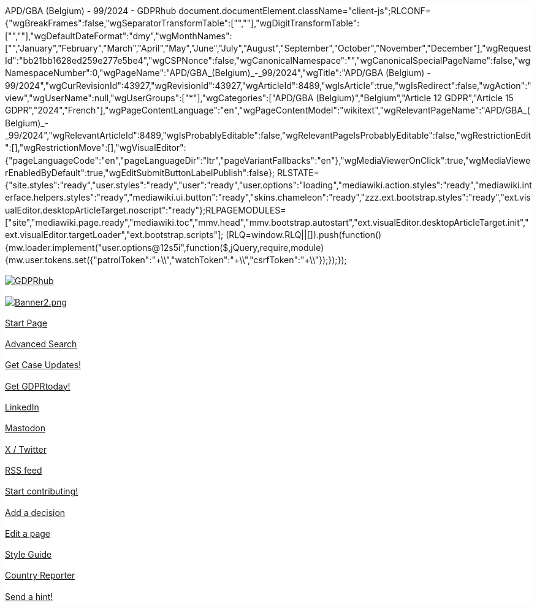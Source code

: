  APD/GBA (Belgium) - 99/2024 - GDPRhub document.documentElement.className="client-js";RLCONF={"wgBreakFrames":false,"wgSeparatorTransformTable":\["",""\],"wgDigitTransformTable":\["",""\],"wgDefaultDateFormat":"dmy","wgMonthNames":\["","January","February","March","April","May","June","July","August","September","October","November","December"\],"wgRequestId":"bb21bb1628ed259e277e5be4","wgCSPNonce":false,"wgCanonicalNamespace":"","wgCanonicalSpecialPageName":false,"wgNamespaceNumber":0,"wgPageName":"APD/GBA\_(Belgium)\_-\_99/2024","wgTitle":"APD/GBA (Belgium) - 99/2024","wgCurRevisionId":43927,"wgRevisionId":43927,"wgArticleId":8489,"wgIsArticle":true,"wgIsRedirect":false,"wgAction":"view","wgUserName":null,"wgUserGroups":\["\*"\],"wgCategories":\["APD/GBA (Belgium)","Belgium","Article 12 GDPR","Article 15 GDPR","2024","French"\],"wgPageContentLanguage":"en","wgPageContentModel":"wikitext","wgRelevantPageName":"APD/GBA\_(Belgium)\_-\_99/2024","wgRelevantArticleId":8489,"wgIsProbablyEditable":false,"wgRelevantPageIsProbablyEditable":false,"wgRestrictionEdit":\[\],"wgRestrictionMove":\[\],"wgVisualEditor":{"pageLanguageCode":"en","pageLanguageDir":"ltr","pageVariantFallbacks":"en"},"wgMediaViewerOnClick":true,"wgMediaViewerEnabledByDefault":true,"wgEditSubmitButtonLabelPublish":false}; RLSTATE={"site.styles":"ready","user.styles":"ready","user":"ready","user.options":"loading","mediawiki.action.styles":"ready","mediawiki.interface.helpers.styles":"ready","mediawiki.ui.button":"ready","skins.chameleon":"ready","zzz.ext.bootstrap.styles":"ready","ext.visualEditor.desktopArticleTarget.noscript":"ready"};RLPAGEMODULES=\["site","mediawiki.page.ready","mediawiki.toc","mmv.head","mmv.bootstrap.autostart","ext.visualEditor.desktopArticleTarget.init","ext.visualEditor.targetLoader","ext.bootstrap.scripts"\]; (RLQ=window.RLQ||\[\]).push(function(){mw.loader.implement("user.options@12s5i",function($,jQuery,require,module){mw.user.tokens.set({"patrolToken":"+\\\\","watchToken":"+\\\\","csrfToken":"+\\\\"});});});                    

[![GDPRhub](/images/gdprhub_v5_150.png)](/index.php?title=Welcome_to_GDPRhub "Visit the main page")

[![Banner2.png](/images/5/57/Banner2.png)](https://gdprhub.eu/index.php?title=GDPRtoday)

[Start Page](/index.php?title=Welcome_to_GDPRhub)

[Advanced Search](/index.php?title=Advanced_Search)

[Get Case Updates!](#)

[Get GDPRtoday!](/index.php?title=GDPRtoday)

[LinkedIn](https://www.linkedin.com/showcase/gdprhub)

[Mastodon](https://mastodon.social/@GDPRhub)

[X / Twitter](https://www.twitter.com/GDPRhub)

[RSS feed](https://gdprhub.eu/index.php?title=Special:NewPages&feed=atom&hideredirs=1&limit=10&render=1)

[Start contributing!](#)

[Add a decision](/index.php?title=How_to_add_a_new_decision)

[Edit a page](/index.php?title=How_to_edit_a_page_on_GDPRhub)

[Style Guide](/index.php?title=GDPRhub_style_guide)

[Country Reporter](https://gdprmgmt.noyb.eu/become_country_reporter)

[Send a hint!](mailto:GDPRhub@noyb.eu?subject=GDPRhub%20-%20hint&body=Thank%20you%20for%20sending%20us%20a%20hint!%0A%0AIf%20you%20want%20to%20send%20us%20details%20about%20a%20case%20that%20is%20not%20on%20GDPRhub%20yet%2C%20please%20fill%20out%20the%20form%20below!%0AIf%20you%20want%20to%20send%20us%20any%20other%20information%2C%20just%20delete%20this%20text.%0A%0A%3D%3D%3D%20General%20Details%20%3D%3D%3D%0A%0ALink%20to%20the%20decision%20\(attach%20document%20if%20not%20public\)%3A%0ADPA%2FCourt%3A%0ACountry%3A%0ADate%3A%0A%0A%3D%3D%3D%20Factual%20Summary%20in%20English%20%3D%3D%3D%0A%0A-%3E%20What%20happened%20in%20this%20case%3F%0A%0A%3D%3D%3D%20Summary%20of%20the%20Dispute%20in%20English%20%3D%3D%3D%0A%0A-%3E%20What%20was%20the%20core%20dispute%20about%3F%0A%0A%3D%3D%3D%20Summary%20of%20the%20Holding%20in%20English%20%3D%3D%3D%0A%0A-%3E%20What%20is%20the%20core%20take%20away%20from%20the%20decision%3F%0A%0A%0AThank%20you%20for%20your%20support!%0Anoyb.eu%20team)
